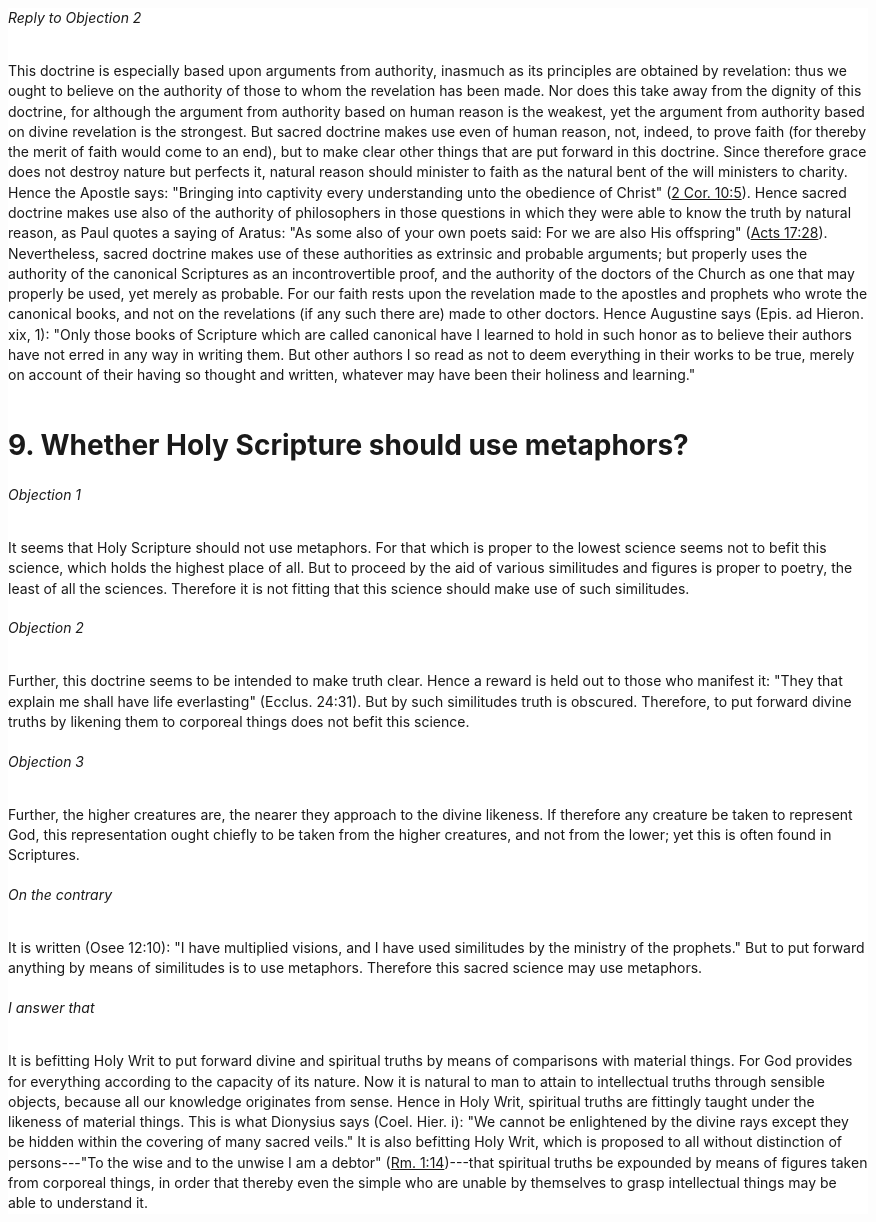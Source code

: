 ###### Reply to Objection 2
This doctrine is especially based upon arguments from authority, inasmuch as its principles are obtained by revelation: thus we ought to believe on the authority of those to whom the revelation has been made. Nor does this take away from the dignity of this doctrine, for although the argument from authority based on human reason is the weakest, yet the argument from authority based on divine revelation is the strongest. But sacred doctrine makes use even of human reason, not, indeed, to prove faith (for thereby the merit of faith would come to an end), but to make clear other things that are put forward in this doctrine. Since therefore grace does not destroy nature but perfects it, natural reason should minister to faith as the natural bent of the will ministers to charity. Hence the Apostle says: "Bringing into captivity every understanding unto the obedience of Christ" ([2 Cor. 10:5](http://bible.gospelcom.net/bible?2+Cor++10:5)). Hence sacred doctrine makes use also of the authority of philosophers in those questions in which they were able to know the truth by natural reason, as Paul quotes a saying of Aratus: "As some also of your own poets said: For we are also His offspring" ([Acts 17:28](http://bible.gospelcom.net/bible?Acts+17:28)). Nevertheless, sacred doctrine makes use of these authorities as extrinsic and probable arguments; but properly uses the authority of the canonical Scriptures as an incontrovertible proof, and the authority of the doctors of the Church as one that may properly be used, yet merely as probable. For our faith rests upon the revelation made to the apostles and prophets who wrote the canonical books, and not on the revelations (if any such there are) made to other doctors. Hence Augustine says (Epis. ad Hieron. xix, 1): "Only those books of Scripture which are called canonical have I learned to hold in such honor as to believe their authors have not erred in any way in writing them. But other authors I so read as not to deem everything in their works to be true, merely on account of their having so thought and written, whatever may have been their holiness and learning."  




# 9. Whether Holy Scripture should use metaphors? 

###### Objection 1
It seems that Holy Scripture should not use metaphors. For that which is proper to the lowest science seems not to befit this science, which holds the highest place of all. But to proceed by the aid of various similitudes and figures is proper to poetry, the least of all the sciences. Therefore it is not fitting that this science should make use of such similitudes.  

###### Objection 2
Further, this doctrine seems to be intended to make truth clear. Hence a reward is held out to those who manifest it: "They that explain me shall have life everlasting" (Ecclus. 24:31). But by such similitudes truth is obscured. Therefore, to put forward divine truths by likening them to corporeal things does not befit this science.  

###### Objection 3
Further, the higher creatures are, the nearer they approach to the divine likeness. If therefore any creature be taken to represent God, this representation ought chiefly to be taken from the higher creatures, and not from the lower; yet this is often found in Scriptures.  

###### On the contrary
It is written (Osee 12:10): "I have multiplied visions, and I have used similitudes by the ministry of the prophets." But to put forward anything by means of similitudes is to use metaphors. Therefore this sacred science may use metaphors.  

###### I answer that
It is befitting Holy Writ to put forward divine and spiritual truths by means of comparisons with material things. For God provides for everything according to the capacity of its nature. Now it is natural to man to attain to intellectual truths through sensible objects, because all our knowledge originates from sense. Hence in Holy Writ, spiritual truths are fittingly taught under the likeness of material things. This is what Dionysius says (Coel. Hier. i): "We cannot be enlightened by the divine rays except they be hidden within the covering of many sacred veils." It is also befitting Holy Writ, which is proposed to all without distinction of persons---"To the wise and to the unwise I am a debtor" ([Rm. 1:14](http://bible.gospelcom.net/bible?Rm++1:14))---that spiritual truths be expounded by means of figures taken from corporeal things, in order that thereby even the simple who are unable by themselves to grasp intellectual things may be able to understand it.  
